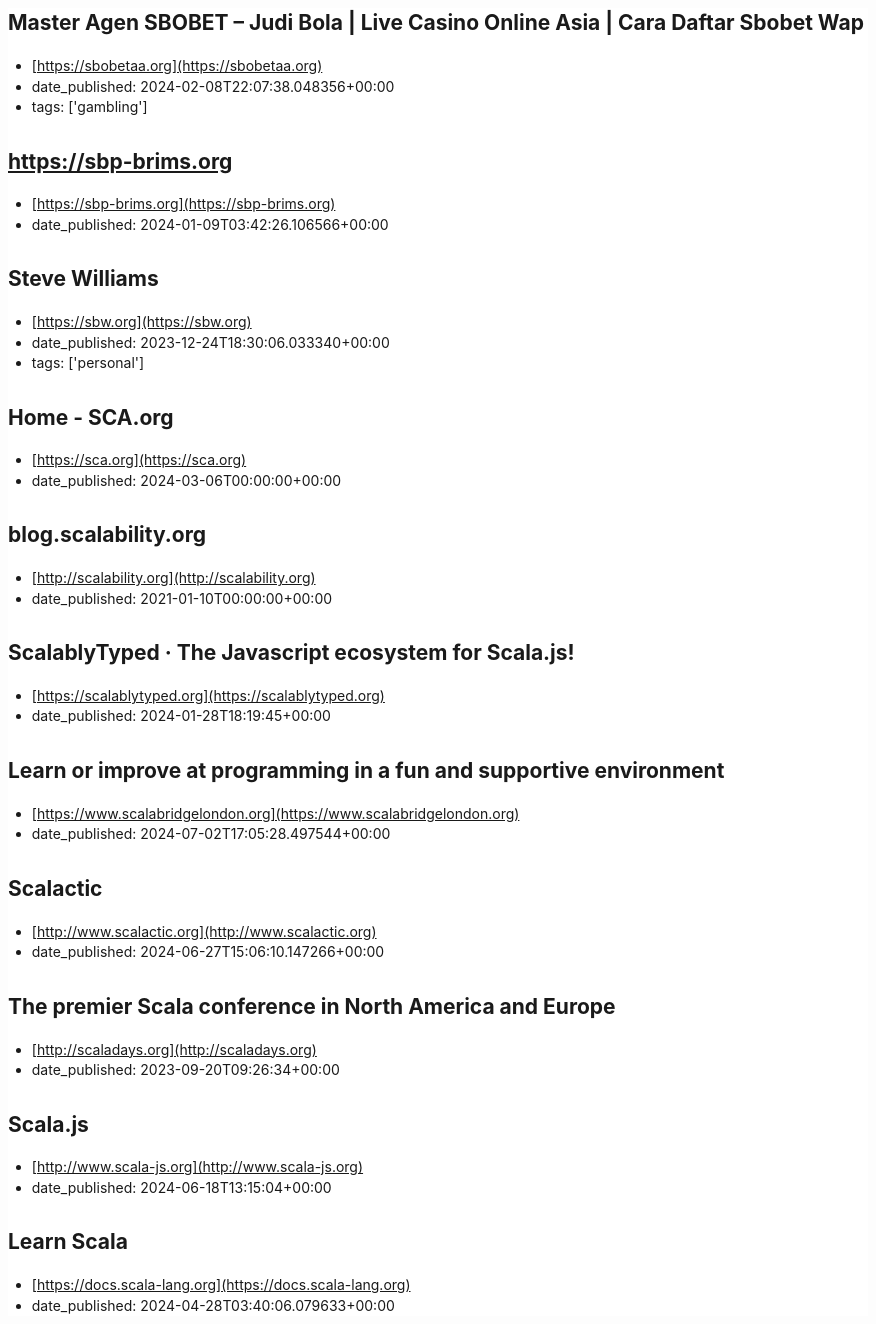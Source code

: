  ## Master Agen SBOBET – Judi Bola | Live Casino Online Asia | Cara Daftar Sbobet Wap
 - [https://sbobetaa.org](https://sbobetaa.org)
 - date_published: 2024-02-08T22:07:38.048356+00:00
 - tags: ['gambling']

 ## https://sbp-brims.org
 - [https://sbp-brims.org](https://sbp-brims.org)
 - date_published: 2024-01-09T03:42:26.106566+00:00

 ## Steve Williams
 - [https://sbw.org](https://sbw.org)
 - date_published: 2023-12-24T18:30:06.033340+00:00
 - tags: ['personal']

 ## Home - SCA.org
 - [https://sca.org](https://sca.org)
 - date_published: 2024-03-06T00:00:00+00:00

 ## blog.scalability.org
 - [http://scalability.org](http://scalability.org)
 - date_published: 2021-01-10T00:00:00+00:00

 ## ScalablyTyped · The Javascript ecosystem for Scala.js!
 - [https://scalablytyped.org](https://scalablytyped.org)
 - date_published: 2024-01-28T18:19:45+00:00

 ## Learn or improve at programming in a fun and supportive environment
 - [https://www.scalabridgelondon.org](https://www.scalabridgelondon.org)
 - date_published: 2024-07-02T17:05:28.497544+00:00

 ## Scalactic
 - [http://www.scalactic.org](http://www.scalactic.org)
 - date_published: 2024-06-27T15:06:10.147266+00:00

 ## The premier Scala conference in North America and Europe
 - [http://scaladays.org](http://scaladays.org)
 - date_published: 2023-09-20T09:26:34+00:00

 ## Scala.js
 - [http://www.scala-js.org](http://www.scala-js.org)
 - date_published: 2024-06-18T13:15:04+00:00

 ## Learn Scala
 - [https://docs.scala-lang.org](https://docs.scala-lang.org)
 - date_published: 2024-04-28T03:40:06.079633+00:00

